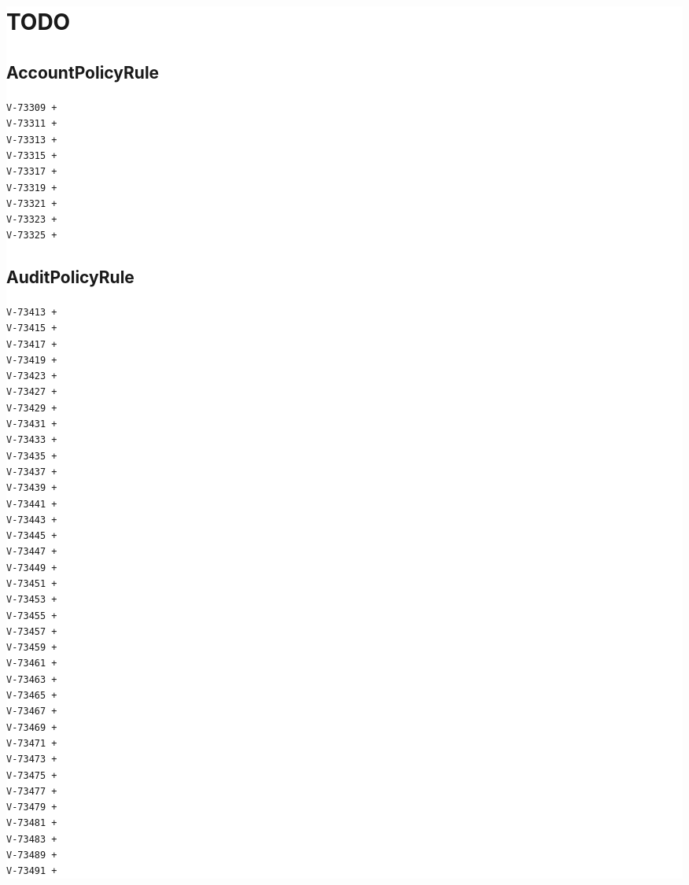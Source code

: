 ﻿# TODO

## AccountPolicyRule

    V-73309 +
    V-73311 +
    V-73313 +
    V-73315 +
    V-73317 +
    V-73319 +
    V-73321 +
    V-73323 +
    V-73325 +

## AuditPolicyRule

    V-73413 +
    V-73415 +
    V-73417 +
    V-73419 +
    V-73423 +
    V-73427 +
    V-73429 +
    V-73431 +
    V-73433 +
    V-73435 +
    V-73437 +
    V-73439 +
    V-73441 +
    V-73443 +
    V-73445 +
    V-73447 +
    V-73449 +
    V-73451 +
    V-73453 +
    V-73455 +
    V-73457 +
    V-73459 +
    V-73461 +
    V-73463 +
    V-73465 +
    V-73467 +
    V-73469 +
    V-73471 +
    V-73473 +
    V-73475 +
    V-73477 +
    V-73479 +
    V-73481 +
    V-73483 +
    V-73489 +
    V-73491 +
